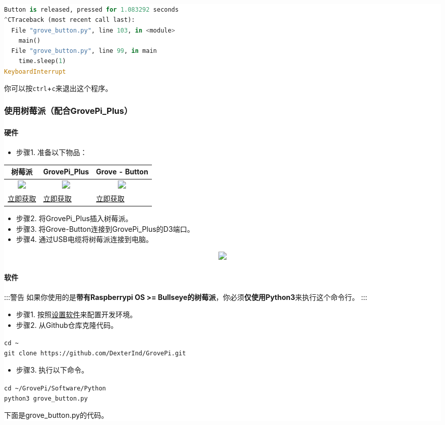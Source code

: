 ```python
Button is released, pressed for 1.083292 seconds
^CTraceback (most recent call last):
  File "grove_button.py", line 103, in <module>
    main()
  File "grove_button.py", line 99, in main
    time.sleep(1)
KeyboardInterrupt


```

你可以按`ctrl`+`c`来退出这个程序。

### 使用树莓派（配合GrovePi_Plus）

#### 硬件

- 步骤1. 准备以下物品：

| 树莓派 | GrovePi_Plus | Grove - Button |
|--------------|-------------|-----------------|
|<div align="center"><img width={1000} src="https://files.seeedstudio.com/wiki/wiki_english/docs/images/rasp.jpg" /></div>|<div align="center"><img width={1000} src="https://files.seeedstudio.com/wiki/wiki_english/docs/images/Grovepi%2B.jpg" /></div>|<div align="center"><img width={1000} src="https://files.seeedstudio.com/wiki/Grove_Button/img/button_s.jpg" /></div>|
|[立即获取](https://www.seeedstudio.com/Raspberry-Pi-3-Model-B-p-2625.html)|[立即获取](https://www.seeedstudio.com/GrovePi%2B-p-2241.html)|[立即获取](https://www.seeedstudio.com/Grove-Button-p-766.html)|

- 步骤2. 将GrovePi_Plus插入树莓派。
- 步骤3. 将Grove-Button连接到GrovePi_Plus的D3端口。
- 步骤4. 通过USB电缆将树莓派连接到电脑。

<div align="center"><img width={1000} src="https://files.seeedstudio.com/wiki/Grove_Button/img/rasp_button.jpg" /></div>

#### 软件

:::警告
如果你使用的是**带有Raspberrypi OS >= Bullseye的树莓派**，你必须**仅使用Python3**来执行这个命令行。
:::

- 步骤1. 按照[设置软件](https://www.dexterindustries.com/GrovePi/get-started-with-the-grovepi/setting-software/)来配置开发环境。
- 步骤2. 从Github仓库克隆代码。

```
cd ~
git clone https://github.com/DexterInd/GrovePi.git

```

- 步骤3. 执行以下命令。

```
cd ~/GrovePi/Software/Python
python3 grove_button.py
```

下面是grove_button.py的代码。
